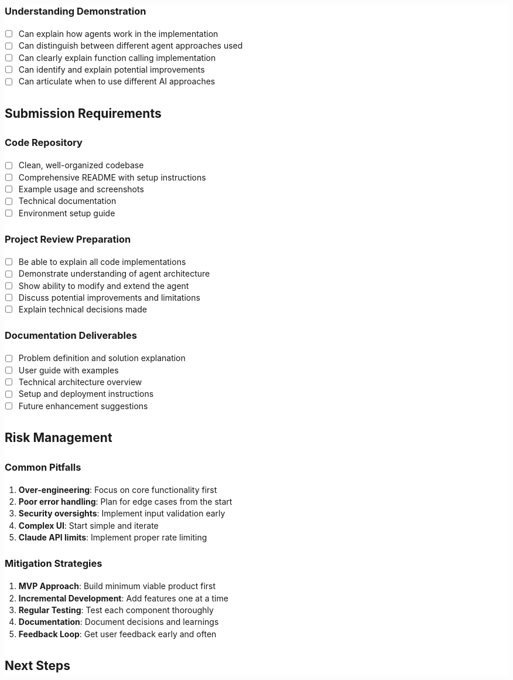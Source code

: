 ### Understanding Demonstration
- [ ] Can explain how agents work in the implementation
- [ ] Can distinguish between different agent approaches used
- [ ] Can clearly explain function calling implementation
- [ ] Can identify and explain potential improvements
- [ ] Can articulate when to use different AI approaches

## Submission Requirements

### Code Repository
- [ ] Clean, well-organized codebase
- [ ] Comprehensive README with setup instructions
- [ ] Example usage and screenshots
- [ ] Technical documentation
- [ ] Environment setup guide

### Project Review Preparation
- [ ] Be able to explain all code implementations
- [ ] Demonstrate understanding of agent architecture
- [ ] Show ability to modify and extend the agent
- [ ] Discuss potential improvements and limitations
- [ ] Explain technical decisions made

### Documentation Deliverables
- [ ] Problem definition and solution explanation
- [ ] User guide with examples
- [ ] Technical architecture overview
- [ ] Setup and deployment instructions
- [ ] Future enhancement suggestions

## Risk Management

### Common Pitfalls
1. **Over-engineering**: Focus on core functionality first
2. **Poor error handling**: Plan for edge cases from the start
3. **Security oversights**: Implement input validation early
4. **Complex UI**: Start simple and iterate
5. **Claude API limits**: Implement proper rate limiting

### Mitigation Strategies
1. **MVP Approach**: Build minimum viable product first
2. **Incremental Development**: Add features one at a time
3. **Regular Testing**: Test each component thoroughly
4. **Documentation**: Document decisions and learnings
5. **Feedback Loop**: Get user feedback early and often

## Next Steps
